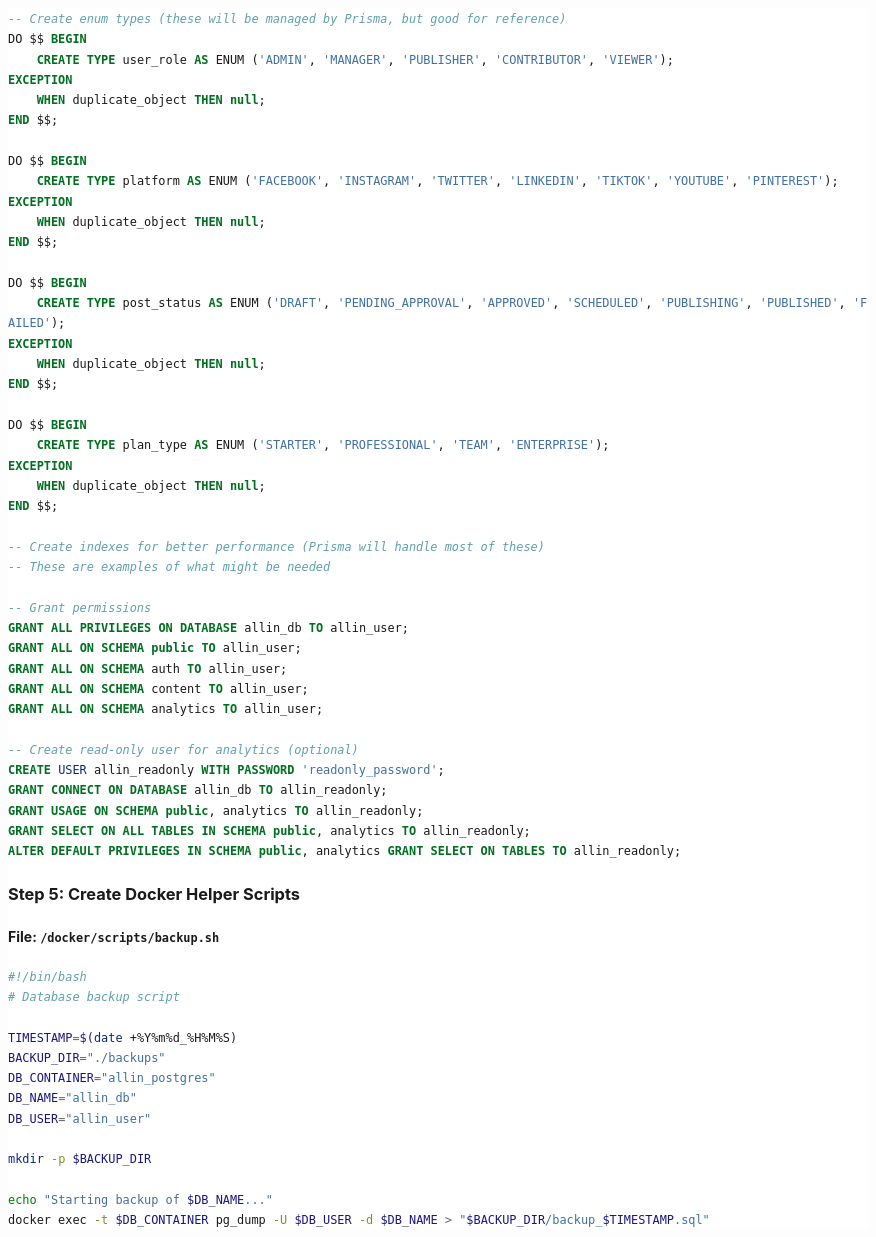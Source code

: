 ```sql
-- Create enum types (these will be managed by Prisma, but good for reference)
DO $$ BEGIN
    CREATE TYPE user_role AS ENUM ('ADMIN', 'MANAGER', 'PUBLISHER', 'CONTRIBUTOR', 'VIEWER');
EXCEPTION
    WHEN duplicate_object THEN null;
END $$;

DO $$ BEGIN
    CREATE TYPE platform AS ENUM ('FACEBOOK', 'INSTAGRAM', 'TWITTER', 'LINKEDIN', 'TIKTOK', 'YOUTUBE', 'PINTEREST');
EXCEPTION
    WHEN duplicate_object THEN null;
END $$;

DO $$ BEGIN
    CREATE TYPE post_status AS ENUM ('DRAFT', 'PENDING_APPROVAL', 'APPROVED', 'SCHEDULED', 'PUBLISHING', 'PUBLISHED', 'FAILED');
EXCEPTION
    WHEN duplicate_object THEN null;
END $$;

DO $$ BEGIN
    CREATE TYPE plan_type AS ENUM ('STARTER', 'PROFESSIONAL', 'TEAM', 'ENTERPRISE');
EXCEPTION
    WHEN duplicate_object THEN null;
END $$;

-- Create indexes for better performance (Prisma will handle most of these)
-- These are examples of what might be needed

-- Grant permissions
GRANT ALL PRIVILEGES ON DATABASE allin_db TO allin_user;
GRANT ALL ON SCHEMA public TO allin_user;
GRANT ALL ON SCHEMA auth TO allin_user;
GRANT ALL ON SCHEMA content TO allin_user;
GRANT ALL ON SCHEMA analytics TO allin_user;

-- Create read-only user for analytics (optional)
CREATE USER allin_readonly WITH PASSWORD 'readonly_password';
GRANT CONNECT ON DATABASE allin_db TO allin_readonly;
GRANT USAGE ON SCHEMA public, analytics TO allin_readonly;
GRANT SELECT ON ALL TABLES IN SCHEMA public, analytics TO allin_readonly;
ALTER DEFAULT PRIVILEGES IN SCHEMA public, analytics GRANT SELECT ON TABLES TO allin_readonly;
```

### Step 5: Create Docker Helper Scripts

#### File: `/docker/scripts/backup.sh`
```bash
#!/bin/bash
# Database backup script

TIMESTAMP=$(date +%Y%m%d_%H%M%S)
BACKUP_DIR="./backups"
DB_CONTAINER="allin_postgres"
DB_NAME="allin_db"
DB_USER="allin_user"

mkdir -p $BACKUP_DIR

echo "Starting backup of $DB_NAME..."
docker exec -t $DB_CONTAINER pg_dump -U $DB_USER -d $DB_NAME > "$BACKUP_DIR/backup_$TIMESTAMP.sql"

```